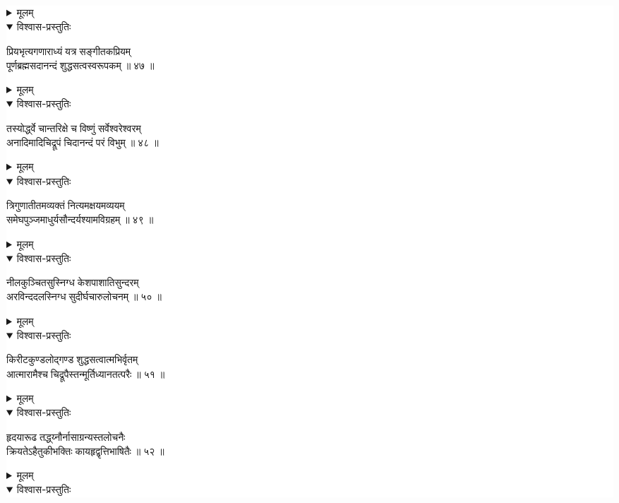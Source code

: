<details><summary>मूलम्</summary></details>



<details open><summary>विश्वास-प्रस्तुतिः</summary>

प्रियभृत्यगणाराध्यं यत्र सङ्गीतकप्रियम्  
पूर्णब्रह्मसदानन्दं शुद्धसत्वस्वरूपकम् ॥ ४७ ॥
</details>

<details><summary>मूलम्</summary></details>



<details open><summary>विश्वास-प्रस्तुतिः</summary>

तस्योर्द्ध्वे चान्तरिक्षे च विष्णुं सर्वेश्वरेश्वरम्  
अनादिमादिचिद्रूपं चिदानन्दं परं विभुम् ॥ ४८ ॥
</details>

<details><summary>मूलम्</summary></details>



<details open><summary>विश्वास-प्रस्तुतिः</summary>

त्रिगुणातीतमव्यक्तं नित्यमक्षयमव्ययम्  
समेघपुञ्जमाधुर्यसौन्दर्यश्यामविग्रहम् ॥ ४९ ॥
</details>

<details><summary>मूलम्</summary></details>



<details open><summary>विश्वास-प्रस्तुतिः</summary>

नीलकुञ्चितसुस्निग्ध केशपाशातिसुन्दरम्  
अरविन्ददलस्निग्ध सुदीर्घचारुलोचनम् ॥ ५० ॥
</details>

<details><summary>मूलम्</summary></details>



<details open><summary>विश्वास-प्रस्तुतिः</summary>

किरीटकुण्डलोद्गण्ड शुद्धसत्वात्मभिर्वृतम्  
आत्मारामैश्च चिद्रूपैस्तन्मूर्तिध्यानतत्परैः ॥ ५१ ॥
</details>

<details><summary>मूलम्</summary></details>



<details open><summary>विश्वास-प्रस्तुतिः</summary>

हृदयारूढ तद्ध्य्नौर्नासाग्रन्यस्तलोचनैः  
क्रियतेऽहैतुकीभक्तिः कायहृद्वृत्तिभाषितैः ॥ ५२ ॥
</details>

<details><summary>मूलम्</summary></details>



<details open><summary>विश्वास-प्रस्तुतिः</summary>
